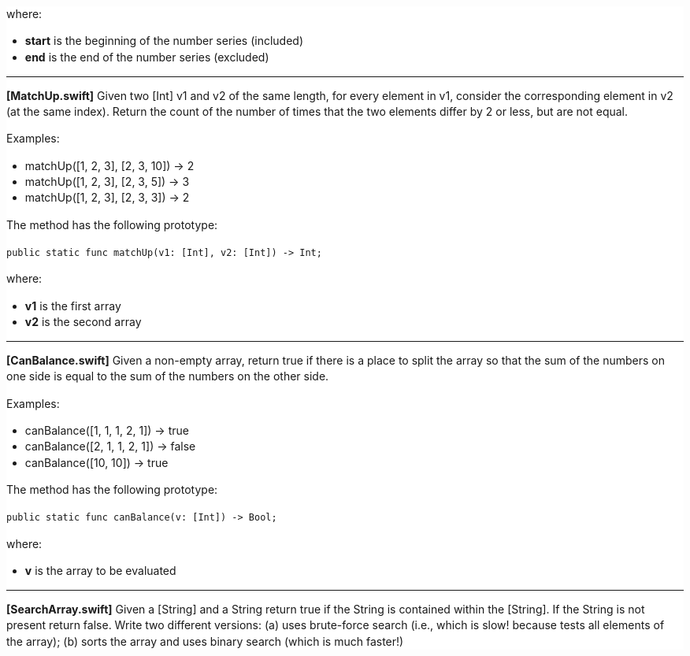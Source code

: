 where:

* **start** is the beginning of the number series (included)
* **end** is the end of the number series (excluded)

---

**[MatchUp.swift]** Given two [Int] v1 and v2 of the same length, for every element in v1, consider the corresponding
element in v2 (at the same index). Return the count of the number of times that the two elements differ by 2 or less,
but are not equal.

Examples:

* matchUp([1, 2, 3], [2, 3, 10]) → 2
* matchUp([1, 2, 3], [2, 3, 5]) → 3
* matchUp([1, 2, 3], [2, 3, 3]) → 2

The method has the following prototype:

```
public static func matchUp(v1: [Int], v2: [Int]) -> Int;
```

where:

* **v1** is the first array
* **v2** is the second array

---

**[CanBalance.swift]** Given a non-empty array, return true if there is a place to split the array so that the sum of the
numbers on one side is equal to the sum of the numbers on the other side.

Examples:

* canBalance([1, 1, 1, 2, 1]) → true
* canBalance([2, 1, 1, 2, 1]) → false
* canBalance([10, 10]) → true

The method has the following prototype:

```
public static func canBalance(v: [Int]) -> Bool;
```

where:

* **v** is the array to be evaluated

---

**[SearchArray.swift]** Given a [String] and a String return true if the String is contained within the [String].
If the String is not present return false. Write two different versions:
(a) uses brute-force search (i.e., which is slow! because tests all elements of the array);
(b) sorts the array and uses binary search (which is much faster!)
